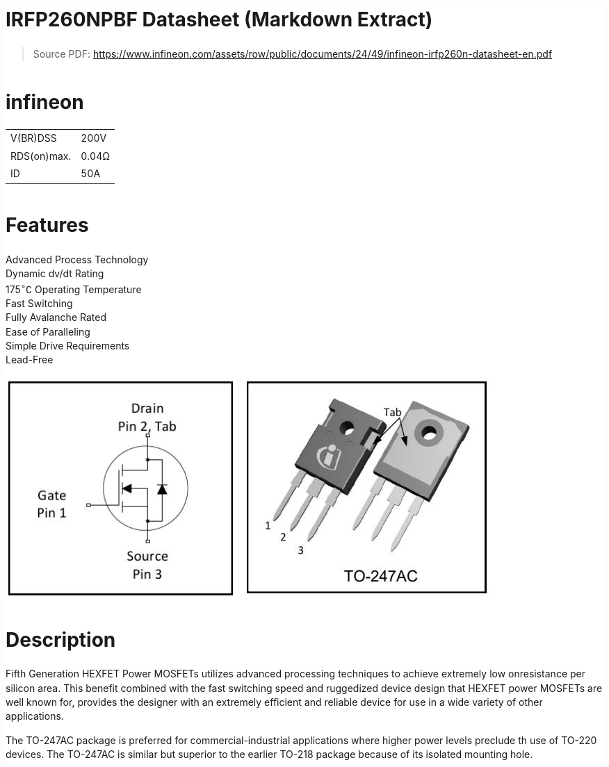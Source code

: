 # IRFP260NPBF Datasheet (Markdown Extract)

> Source PDF: https://www.infineon.com/assets/row/public/documents/24/49/infineon-irfp260n-datasheet-en.pdf

# infineon

<table><tr><td rowspan=1 colspan=1>V(BR)DSS</td><td rowspan=1 colspan=1>200V</td></tr><tr><td rowspan=1 colspan=1>RDS(on)max.</td><td rowspan=1 colspan=1>0.04Ω</td></tr><tr><td rowspan=1 colspan=1>ID</td><td rowspan=1 colspan=1>50A</td></tr></table>

# Features

Advanced Process Technology   
Dynamic dv/dt Rating   
$1 7 5 ^ { \circ } \complement$ Operating Temperature   
Fast Switching   
Fully Avalanche Rated   
Ease of Paralleling   
Simple Drive Requirements   
Lead-Free

![](../assets/irfp260npbf/a0ce884f0aba1c5965d64e99f66873500abf2f011d4644bb97af2238636303b6.jpg)

# Description

Fifth Generation HEXFET Power MOSFETs utilizes advanced processing techniques to achieve extremely low onresistance per silicon area. This benefit combined with the fast switching speed and ruggedized device design that HEXFET power MOSFETs are well known for, provides the designer with an extremely efficient and reliable device for use in a wide variety of other applications.

The TO-247AC package is preferred for commercial-industrial applications where higher power levels preclude th use of TO-220 devices. The TO-247AC is similar but superior to the earlier TO-218 package because of its isolated mounting hole.

